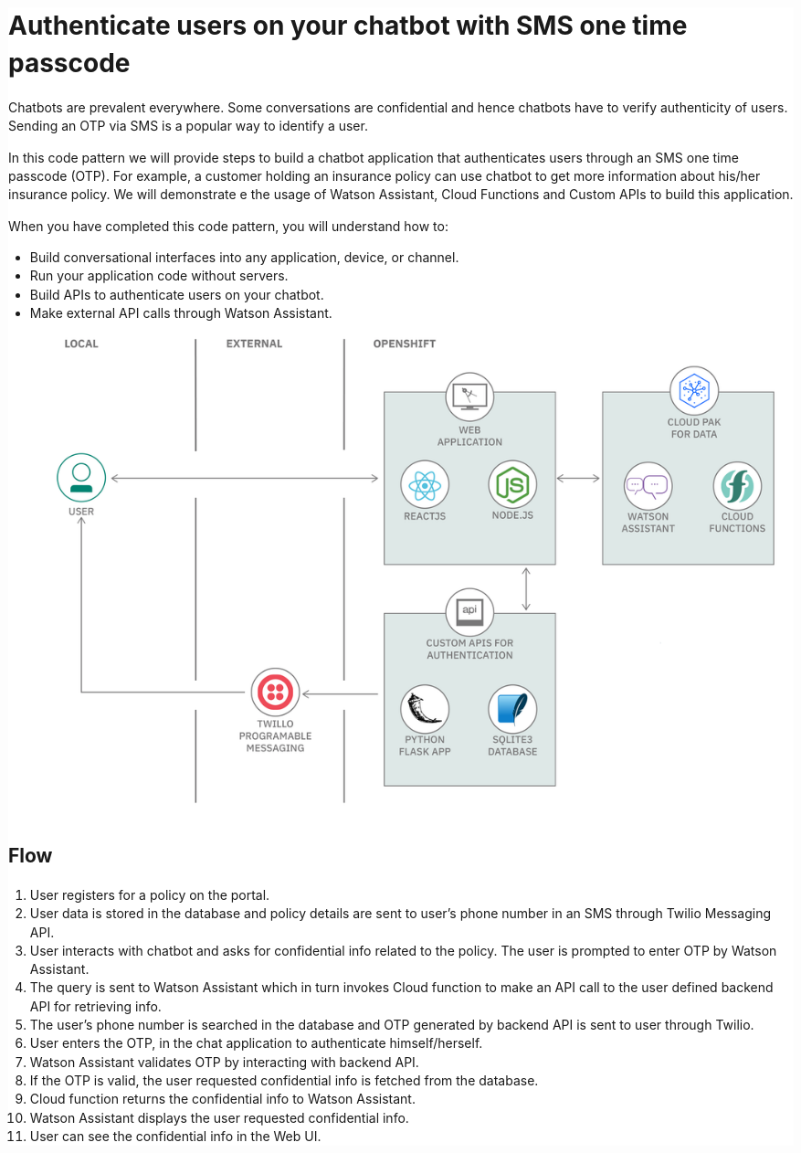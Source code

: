 # Authenticate users on your chatbot with SMS one time passcode

Chatbots are prevalent everywhere. Some conversations are confidential and hence chatbots have to verify authenticity of users. Sending an OTP via SMS is a popular way to identify a user. 

In this code pattern we will provide steps to build a chatbot application that authenticates users through an SMS one time passcode (OTP). For example, a customer holding an insurance policy can use chatbot to get more information about his/her insurance policy. We will demonstrate
e the usage of Watson Assistant, Cloud Functions and Custom APIs to build this application.

When you have completed this code pattern, you will understand how to:

* Build conversational interfaces into any application, device, or channel.
* Run your application code without servers.
* Build APIs to authenticate users on your chatbot.
* Make external API calls through Watson Assistant.

![architecture](doc/source/images/architecture.png)

## Flow


1. User registers for a policy on the portal.
2. User data is stored in the database and policy details are sent to user’s phone number in an SMS through Twilio Messaging API.
3. User interacts with chatbot and asks for confidential info related to the policy. The user is prompted to enter OTP by Watson Assistant.
4. The query is sent to Watson Assistant which in turn invokes Cloud function to make an API call to the user defined backend API for retrieving info.
5. The user’s phone number is searched in the database and OTP generated by backend API is sent to user through Twilio.
6. User enters the OTP, in the chat application to authenticate himself/herself.
7. Watson Assistant validates OTP by interacting with backend API.
8. If the OTP is valid, the user requested confidential info is fetched from the database.
8. Cloud function returns the confidential info to Watson Assistant.
10. Watson Assistant displays the user requested confidential info.
11. User can see the confidential info in the Web UI.